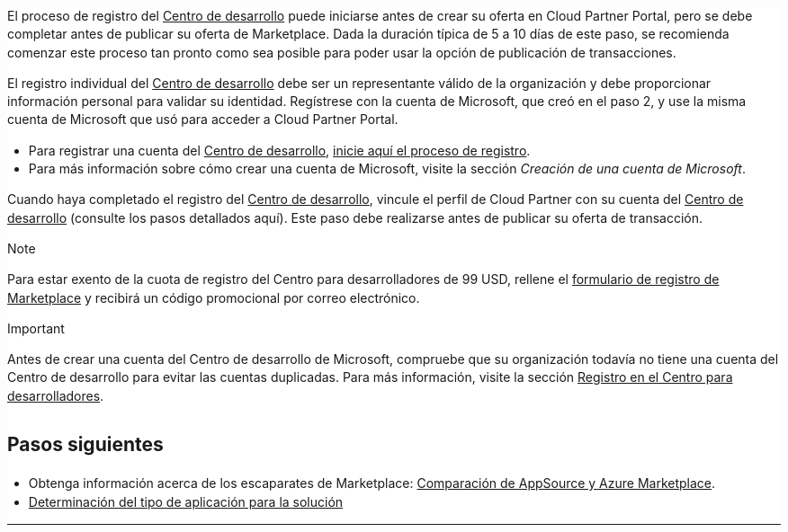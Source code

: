 El proceso de registro del [Centro de desarrollo](https://developer.microsoft.com/store/register) puede iniciarse antes de crear su oferta en Cloud Partner Portal, pero se debe completar antes de publicar su oferta de Marketplace. Dada la duración típica de 5 a 10 días de este paso, se recomienda comenzar este proceso tan pronto como sea posible para poder usar la opción de publicación de transacciones. 

El registro individual del [Centro de desarrollo](https://developer.microsoft.com/store/register) debe ser un representante válido de la organización y debe proporcionar información personal para validar su identidad. Regístrese con la cuenta de Microsoft, que creó en el paso 2, y use la misma cuenta de Microsoft que usó para acceder a Cloud Partner Portal.

*   Para registrar una cuenta del [Centro de desarrollo](https://developer.microsoft.com/store/register), [inicie aquí el proceso de registro](https://developer.microsoft.com/store/register).
*   Para más información sobre cómo crear una cuenta de Microsoft, visite la sección *Creación de una cuenta de Microsoft*.
 
Cuando haya completado el registro del [Centro de desarrollo](https://developer.microsoft.com/store/register), vincule el perfil de Cloud Partner con su cuenta del [Centro de desarrollo](https://developer.microsoft.com/store/register) (consulte los pasos detallados aquí). Este paso debe realizarse antes de publicar su oferta de transacción. 

>[!Note]
>Para estar exento de la cuota de registro del Centro para desarrolladores de 99 USD, rellene el [formulario de registro de Marketplace](https://azuremarketplace.microsoft.com/sell/signup) y recibirá un código promocional por correo electrónico. 

>[!Important]
>Antes de crear una cuenta del Centro de desarrollo de Microsoft, compruebe que su organización todavía no tiene una cuenta del Centro de desarrollo para evitar las cuentas duplicadas. Para más información, visite la sección [Registro en el Centro para desarrolladores](https://docs.microsoft.com/azure/marketplace/register-dev-center).


## <a name="next-steps"></a>Pasos siguientes
* Obtenga información acerca de los escaparates de Marketplace: [Comparación de AppSource y Azure Marketplace](https://docs.microsoft.com/azure/marketplace/comparing-appsource-azure-marketplace).
*   [Determinación del tipo de aplicación para la solución](https://docs.microsoft.com/azure/marketplace/determine-your-listing-type)

 
---  
